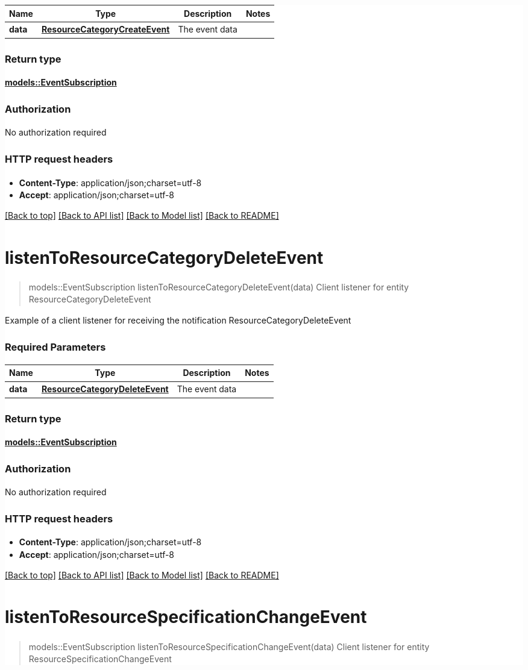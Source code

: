 Name | Type | Description  | Notes
------------- | ------------- | ------------- | -------------
  **data** | [**ResourceCategoryCreateEvent**](ResourceCategoryCreateEvent.md)| The event data | 

### Return type

[**models::EventSubscription**](EventSubscription.md)

### Authorization

No authorization required

### HTTP request headers

 - **Content-Type**: application/json;charset=utf-8
 - **Accept**: application/json;charset=utf-8

[[Back to top]](#) [[Back to API list]](../README.md#documentation-for-api-endpoints) [[Back to Model list]](../README.md#documentation-for-models) [[Back to README]](../README.md)

# **listenToResourceCategoryDeleteEvent**
> models::EventSubscription listenToResourceCategoryDeleteEvent(data)
Client listener for entity ResourceCategoryDeleteEvent

Example of a client listener for receiving the notification ResourceCategoryDeleteEvent

### Required Parameters

Name | Type | Description  | Notes
------------- | ------------- | ------------- | -------------
  **data** | [**ResourceCategoryDeleteEvent**](ResourceCategoryDeleteEvent.md)| The event data | 

### Return type

[**models::EventSubscription**](EventSubscription.md)

### Authorization

No authorization required

### HTTP request headers

 - **Content-Type**: application/json;charset=utf-8
 - **Accept**: application/json;charset=utf-8

[[Back to top]](#) [[Back to API list]](../README.md#documentation-for-api-endpoints) [[Back to Model list]](../README.md#documentation-for-models) [[Back to README]](../README.md)

# **listenToResourceSpecificationChangeEvent**
> models::EventSubscription listenToResourceSpecificationChangeEvent(data)
Client listener for entity ResourceSpecificationChangeEvent
